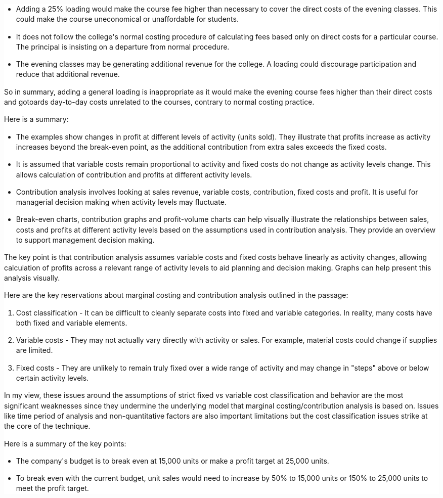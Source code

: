 - Adding a 25% loading would make the course fee higher than necessary to cover the direct costs of the evening classes. This could make the course uneconomical or unaffordable for students. 

- It does not follow the college's normal costing procedure of calculating fees based only on direct costs for a particular course. The principal is insisting on a departure from normal procedure.

- The evening classes may be generating additional revenue for the college. A loading could discourage participation and reduce that additional revenue.

So in summary, adding a general loading is inappropriate as it would make the evening course fees higher than their direct costs and gotoards day-to-day costs unrelated to the courses, contrary to normal costing practice.

 Here is a summary:

- The examples show changes in profit at different levels of activity (units sold). They illustrate that profits increase as activity increases beyond the break-even point, as the additional contribution from extra sales exceeds the fixed costs. 

- It is assumed that variable costs remain proportional to activity and fixed costs do not change as activity levels change. This allows calculation of contribution and profits at different activity levels.

- Contribution analysis involves looking at sales revenue, variable costs, contribution, fixed costs and profit. It is useful for managerial decision making when activity levels may fluctuate.

- Break-even charts, contribution graphs and profit-volume charts can help visually illustrate the relationships between sales, costs and profits at different activity levels based on the assumptions used in contribution analysis. They provide an overview to support management decision making.

The key point is that contribution analysis assumes variable costs and fixed costs behave linearly as activity changes, allowing calculation of profits across a relevant range of activity levels to aid planning and decision making. Graphs can help present this analysis visually.

 Here are the key reservations about marginal costing and contribution analysis outlined in the passage:

1. Cost classification - It can be difficult to cleanly separate costs into fixed and variable categories. In reality, many costs have both fixed and variable elements. 

2. Variable costs - They may not actually vary directly with activity or sales. For example, material costs could change if supplies are limited. 

3. Fixed costs - They are unlikely to remain truly fixed over a wide range of activity and may change in "steps" above or below certain activity levels. 

In my view, these issues around the assumptions of strict fixed vs variable cost classification and behavior are the most significant weaknesses since they undermine the underlying model that marginal costing/contribution analysis is based on. Issues like time period of analysis and non-quantitative factors are also important limitations but the cost classification issues strike at the core of the technique.

 Here is a summary of the key points:

- The company's budget is to break even at 15,000 units or make a profit target at 25,000 units. 

- To break even with the current budget, unit sales would need to increase by 50% to 15,000 units or 150% to 25,000 units to meet the profit target.
